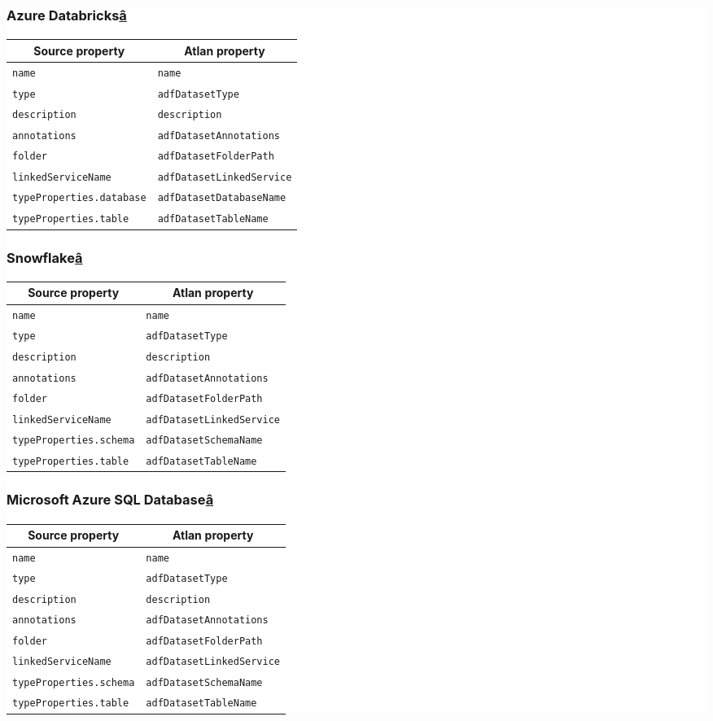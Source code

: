 
### Azure Databricks[â](#azure-databricks-1 "Direct link to Azure Databricks")

| Source property | Atlan property |
| --- | --- |
| `name` | `name` |
| `type` | `adfDatasetType` |
| `description` | `description` |
| `annotations` | `adfDatasetAnnotations` |
| `folder` | `adfDatasetFolderPath` |
| `linkedServiceName` | `adfDatasetLinkedService` |
| `typeProperties.database` | `adfDatasetDatabaseName` |
| `typeProperties.table` | `adfDatasetTableName` |

### Snowflake[â](#snowflake-1 "Direct link to Snowflake")

| Source property | Atlan property |
| --- | --- |
| `name` | `name` |
| `type` | `adfDatasetType` |
| `description` | `description` |
| `annotations` | `adfDatasetAnnotations` |
| `folder` | `adfDatasetFolderPath` |
| `linkedServiceName` | `adfDatasetLinkedService` |
| `typeProperties.schema` | `adfDatasetSchemaName` |
| `typeProperties.table` | `adfDatasetTableName` |

### Microsoft Azure SQL Database[â](#microsoft-azure-sql-database-1 "Direct link to Microsoft Azure SQL Database")

| Source property | Atlan property |
| --- | --- |
| `name` | `name` |
| `type` | `adfDatasetType` |
| `description` | `description` |
| `annotations` | `adfDatasetAnnotations` |
| `folder` | `adfDatasetFolderPath` |
| `linkedServiceName` | `adfDatasetLinkedService` |
| `typeProperties.schema` | `adfDatasetSchemaName` |
| `typeProperties.table` | `adfDatasetTableName` |
